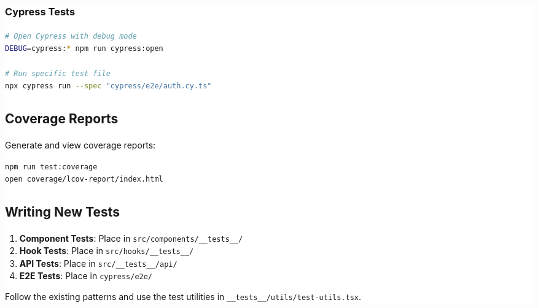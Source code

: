 ### Cypress Tests
```bash
# Open Cypress with debug mode
DEBUG=cypress:* npm run cypress:open

# Run specific test file
npx cypress run --spec "cypress/e2e/auth.cy.ts"
```

## Coverage Reports

Generate and view coverage reports:

```bash
npm run test:coverage
open coverage/lcov-report/index.html
```

## Writing New Tests

1. **Component Tests**: Place in `src/components/__tests__/`
2. **Hook Tests**: Place in `src/hooks/__tests__/`
3. **API Tests**: Place in `src/__tests__/api/`
4. **E2E Tests**: Place in `cypress/e2e/`

Follow the existing patterns and use the test utilities in `__tests__/utils/test-utils.tsx`.
